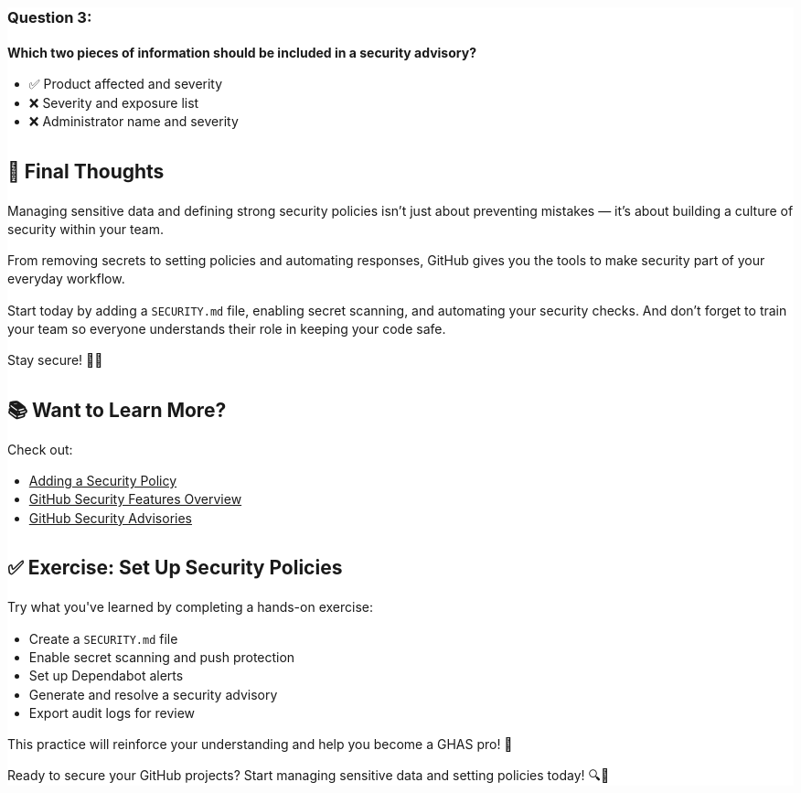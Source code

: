 ### Question 3:
**Which two pieces of information should be included in a security advisory?**
- ✅ Product affected and severity  
- ❌ Severity and exposure list  
- ❌ Administrator name and severity  

## 🙌 Final Thoughts

Managing sensitive data and defining strong security policies isn’t just about preventing mistakes — it’s about building a culture of security within your team.

From removing secrets to setting policies and automating responses, GitHub gives you the tools to make security part of your everyday workflow.

Start today by adding a `SECURITY.md` file, enabling secret scanning, and automating your security checks. And don’t forget to train your team so everyone understands their role in keeping your code safe.

Stay secure! 🔐✨

## 📚 Want to Learn More?

Check out:
- [Adding a Security Policy](https://docs.github.com/code-security/getting-started/adding-a-security-policy-to-your-repository)
- [GitHub Security Features Overview](https://docs.github.com/code-security/getting-started/github-security-features)
- [GitHub Security Advisories](https://docs.github.com/en/code-security/security-advisories)

## ✅ Exercise: Set Up Security Policies

Try what you've learned by completing a hands-on exercise:
- Create a `SECURITY.md` file
- Enable secret scanning and push protection
- Set up Dependabot alerts
- Generate and resolve a security advisory
- Export audit logs for review

This practice will reinforce your understanding and help you become a GHAS pro! 💪

Ready to secure your GitHub projects? Start managing sensitive data and setting policies today! 🔍🚀
